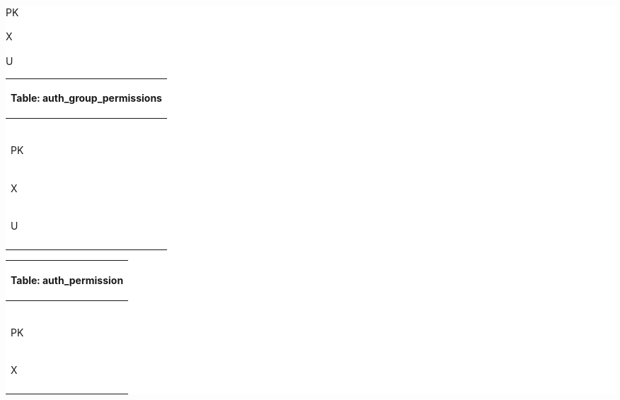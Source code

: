 <tr class="even">
<td><p>PK</p></td>
</tr>
<tr class="odd">
<td><p>X</p></td>
</tr>
<tr class="even">
<td><p>U</p></td>
</tr>
</tbody>
</table>

<table>
<thead>
<tr class="header">
<th><p>Table: auth_group_permissions</p></th>
</tr>
</thead>
<tbody>
<tr class="odd">
<td><dl>
<dt></dt>
<dd>
</dd>
</dl></td>
</tr>
<tr class="even">
<td><p>PK</p></td>
</tr>
<tr class="odd">
<td><p>X</p></td>
</tr>
<tr class="even">
<td><p>U</p></td>
</tr>
<tr class="odd">
<td></td>
</tr>
</tbody>
</table>

<table>
<thead>
<tr class="header">
<th><p>Table: auth_permission</p></th>
</tr>
</thead>
<tbody>
<tr class="odd">
<td><dl>
<dt></dt>
<dd>
</dd>
</dl></td>
</tr>
<tr class="even">
<td><p>PK</p></td>
</tr>
<tr class="odd">
<td><p>X</p></td>
</tr>
<tr class="even">
<td></td>
</tr>